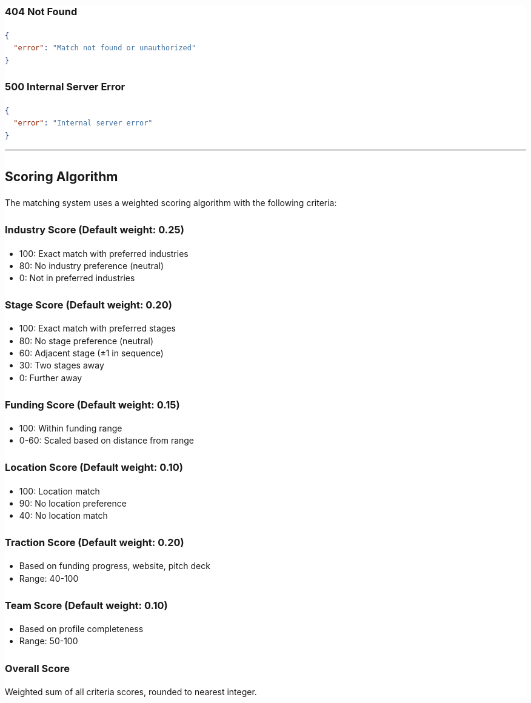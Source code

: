 ### 404 Not Found
```json
{
  "error": "Match not found or unauthorized"
}
```

### 500 Internal Server Error
```json
{
  "error": "Internal server error"
}
```

---

## Scoring Algorithm

The matching system uses a weighted scoring algorithm with the following criteria:

### Industry Score (Default weight: 0.25)
- 100: Exact match with preferred industries
- 80: No industry preference (neutral)
- 0: Not in preferred industries

### Stage Score (Default weight: 0.20)
- 100: Exact match with preferred stages
- 80: No stage preference (neutral)
- 60: Adjacent stage (±1 in sequence)
- 30: Two stages away
- 0: Further away

### Funding Score (Default weight: 0.15)
- 100: Within funding range
- 0-60: Scaled based on distance from range

### Location Score (Default weight: 0.10)
- 100: Location match
- 90: No location preference
- 40: No location match

### Traction Score (Default weight: 0.20)
- Based on funding progress, website, pitch deck
- Range: 40-100

### Team Score (Default weight: 0.10)
- Based on profile completeness
- Range: 50-100

### Overall Score
Weighted sum of all criteria scores, rounded to nearest integer.
